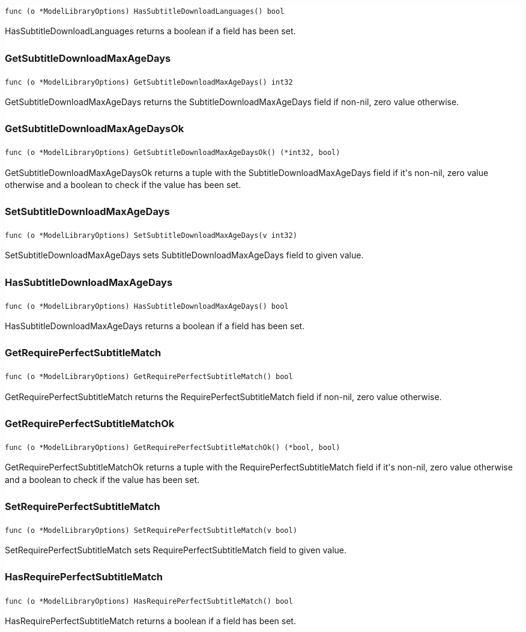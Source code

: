 `func (o *ModelLibraryOptions) HasSubtitleDownloadLanguages() bool`

HasSubtitleDownloadLanguages returns a boolean if a field has been set.

### GetSubtitleDownloadMaxAgeDays

`func (o *ModelLibraryOptions) GetSubtitleDownloadMaxAgeDays() int32`

GetSubtitleDownloadMaxAgeDays returns the SubtitleDownloadMaxAgeDays field if non-nil, zero value otherwise.

### GetSubtitleDownloadMaxAgeDaysOk

`func (o *ModelLibraryOptions) GetSubtitleDownloadMaxAgeDaysOk() (*int32, bool)`

GetSubtitleDownloadMaxAgeDaysOk returns a tuple with the SubtitleDownloadMaxAgeDays field if it's non-nil, zero value otherwise
and a boolean to check if the value has been set.

### SetSubtitleDownloadMaxAgeDays

`func (o *ModelLibraryOptions) SetSubtitleDownloadMaxAgeDays(v int32)`

SetSubtitleDownloadMaxAgeDays sets SubtitleDownloadMaxAgeDays field to given value.

### HasSubtitleDownloadMaxAgeDays

`func (o *ModelLibraryOptions) HasSubtitleDownloadMaxAgeDays() bool`

HasSubtitleDownloadMaxAgeDays returns a boolean if a field has been set.

### GetRequirePerfectSubtitleMatch

`func (o *ModelLibraryOptions) GetRequirePerfectSubtitleMatch() bool`

GetRequirePerfectSubtitleMatch returns the RequirePerfectSubtitleMatch field if non-nil, zero value otherwise.

### GetRequirePerfectSubtitleMatchOk

`func (o *ModelLibraryOptions) GetRequirePerfectSubtitleMatchOk() (*bool, bool)`

GetRequirePerfectSubtitleMatchOk returns a tuple with the RequirePerfectSubtitleMatch field if it's non-nil, zero value otherwise
and a boolean to check if the value has been set.

### SetRequirePerfectSubtitleMatch

`func (o *ModelLibraryOptions) SetRequirePerfectSubtitleMatch(v bool)`

SetRequirePerfectSubtitleMatch sets RequirePerfectSubtitleMatch field to given value.

### HasRequirePerfectSubtitleMatch

`func (o *ModelLibraryOptions) HasRequirePerfectSubtitleMatch() bool`

HasRequirePerfectSubtitleMatch returns a boolean if a field has been set.
